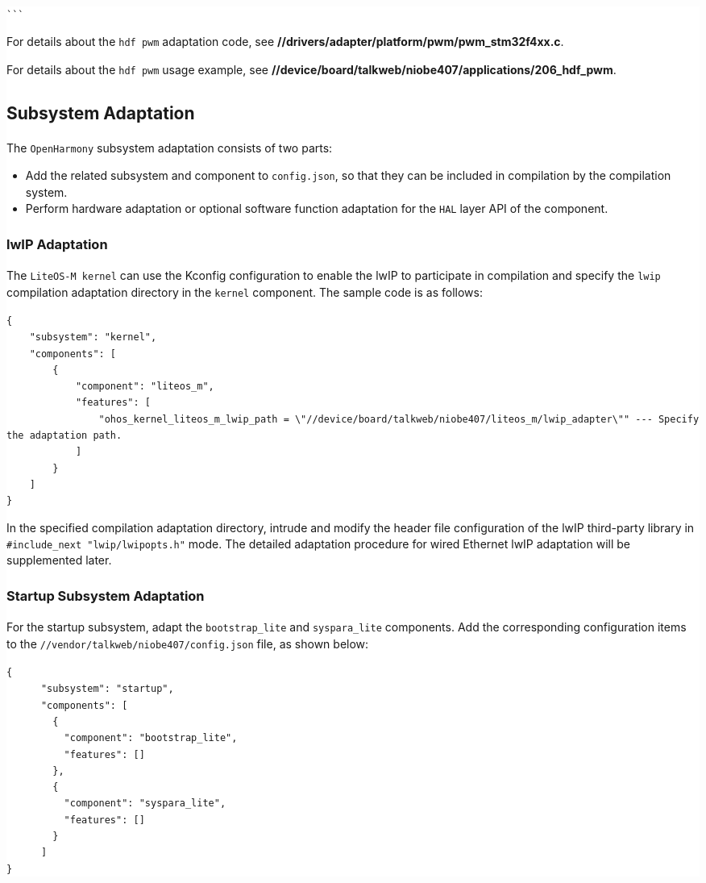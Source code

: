     ```

For details about the `hdf pwm` adaptation code, see **//drivers/adapter/platform/pwm/pwm_stm32f4xx.c**.

For details about the `hdf pwm` usage example, see **//device/board/talkweb/niobe407/applications/206_hdf_pwm**.

## Subsystem Adaptation

The `OpenHarmony` subsystem adaptation consists of two parts:

- Add the related subsystem and component to `config.json`, so that they can be included in compilation by the compilation system.
- Perform hardware adaptation or optional software function adaptation for the `HAL` layer API of the component.

### lwIP Adaptation

The `LiteOS-M kernel` can use the Kconfig configuration to enable the lwIP to participate in compilation and specify the `lwip` compilation adaptation directory in the `kernel` component. The sample code is as follows:

```
{
	"subsystem": "kernel",
	"components": [
		{
            "component": "liteos_m",
            "features": [
                "ohos_kernel_liteos_m_lwip_path = \"//device/board/talkweb/niobe407/liteos_m/lwip_adapter\"" --- Specify the adaptation path.
			]
		}
	]
}
```

In the specified compilation adaptation directory, intrude and modify the header file configuration of the lwIP third-party library in `#include_next "lwip/lwipopts.h"` mode. The detailed adaptation procedure for wired Ethernet lwIP adaptation will be supplemented later.

### Startup Subsystem Adaptation

For the startup subsystem, adapt the `bootstrap_lite` and `syspara_lite` components. Add the corresponding configuration items to the `//vendor/talkweb/niobe407/config.json` file, as shown below:

```
{
      "subsystem": "startup",
      "components": [
        {
          "component": "bootstrap_lite",
          "features": []
        },
        {
          "component": "syspara_lite",
          "features": []
        }
      ]
}
```
